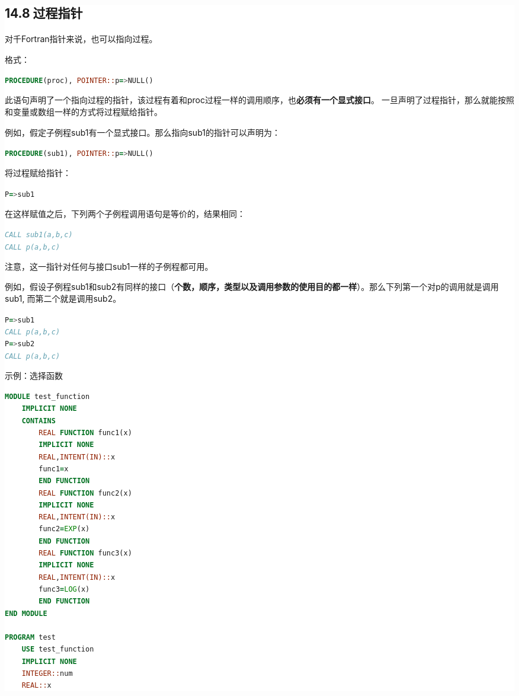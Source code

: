 ## 14.8 过程指针

对千Fortran指针来说，也可以指向过程。

格式：

```fortran
PROCEDURE(proc), POINTER::p=>NULL()
```

此语句声明了一个指向过程的指针，该过程有着和proc过程一样的调用顺序，也**必须有一个显式接口**。
一旦声明了过程指针，那么就能按照和变量或数组一样的方式将过程赋给指针。

例如，假定子例程sub1有一个显式接口。那么指向sub1的指针可以声明为：

```fortran
PROCEDURE(sub1), POINTER::p=>NULL()
```

将过程赋给指针：

```fortran
P=>sub1
```

在这样赋值之后，下列两个子例程调用语句是等价的，结果相同：

```fortran
CALL sub1(a,b,c)
CALL p(a,b,c)
```

注意，这一指针对任何与接口sub1一样的子例程都可用。

例如，假设子例程sub1和sub2有同样的接口（**个数，顺序，类型以及调用参数的使用目的都一样**）。那么下列第一个对p的调用就是调用sub1, 而第二个就是调用sub2。

```fortran
P=>sub1
CALL p(a,b,c)
P=>sub2
CALL p(a,b,c)
```

示例：选择函数

```fortran
MODULE test_function
    IMPLICIT NONE
    CONTAINS
        REAL FUNCTION func1(x)
        IMPLICIT NONE
        REAL,INTENT(IN)::x
        func1=x
        END FUNCTION
        REAL FUNCTION func2(x)
        IMPLICIT NONE
        REAL,INTENT(IN)::x
        func2=EXP(x)
        END FUNCTION
        REAL FUNCTION func3(x)
        IMPLICIT NONE
        REAL,INTENT(IN)::x
        func3=LOG(x)
        END FUNCTION
END MODULE

PROGRAM test
    USE test_function
    IMPLICIT NONE
    INTEGER::num
    REAL::x
```
